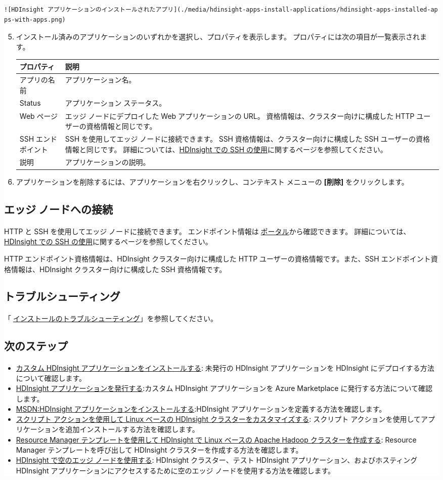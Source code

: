     ![HDInsight アプリケーションのインストールされたアプリ](./media/hdinsight-apps-install-applications/hdinsight-apps-installed-apps-with-apps.png)
5. インストール済みのアプリケーションのいずれかを選択し、プロパティを表示します。 プロパティには次の項目が一覧表示されます。

    |プロパティ | 説明 |
    |---|---|
    |アプリの名前 |アプリケーション名。 |
    |Status |アプリケーション ステータス。 |
    |Web ページ |エッジ ノードにデプロイした Web アプリケーションの URL。 資格情報は、クラスター向けに構成した HTTP ユーザーの資格情報と同じです。 |
    |SSH エンドポイント |SSH を使用してエッジ ノードに接続できます。 SSH 資格情報は、クラスター向けに構成した SSH ユーザーの資格情報と同じです。 詳細については、[HDInsight での SSH の使用](hdinsight-hadoop-linux-use-ssh-unix.md)に関するページを参照してください。 |
    |説明 | アプリケーションの説明。 |

6. アプリケーションを削除するには、アプリケーションを右クリックし、コンテキスト メニューの **[削除]** をクリックします。

## <a name="connect-to-the-edge-node"></a>エッジ ノードへの接続
HTTP と SSH を使用してエッジ ノードに接続できます。 エンドポイント情報は [ポータル](#list-installed-hdinsight-apps-and-properties)から確認できます。 詳細については、[HDInsight での SSH の使用](hdinsight-hadoop-linux-use-ssh-unix.md)に関するページを参照してください。

HTTP エンドポイント資格情報は、HDInsight クラスター向けに構成した HTTP ユーザーの資格情報です。また、SSH エンドポイント資格情報は、HDInsight クラスター向けに構成した SSH 資格情報です。

## <a name="troubleshoot"></a>トラブルシューティング
「 [インストールのトラブルシューティング](hdinsight-apps-install-custom-applications.md#troubleshoot-the-installation)」を参照してください。

## <a name="next-steps"></a>次のステップ
* [カスタム HDInsight アプリケーションをインストールする](hdinsight-apps-install-custom-applications.md): 未発行の HDInsight アプリケーションを HDInsight にデプロイする方法について確認します。
* [HDInsight アプリケーションを発行する](hdinsight-apps-publish-applications.md):カスタム HDInsight アプリケーションを Azure Marketplace に発行する方法について確認します。
* [MSDN:HDInsight アプリケーションをインストールする](/rest/api/hdinsight/hdinsight-application):HDInsight アプリケーションを定義する方法を確認します。
* [スクリプト アクションを使用して Linux ベースの HDInsight クラスターをカスタマイズする](hdinsight-hadoop-customize-cluster-linux.md): スクリプト アクションを使用してアプリケーションを追加インストールする方法を確認します。
* [Resource Manager テンプレートを使用して HDInsight で Linux ベースの Apache Hadoop クラスターを作成する](hdinsight-hadoop-create-linux-clusters-arm-templates.md): Resource Manager テンプレートを呼び出して HDInsight クラスターを作成する方法を確認します。
* [HDInsight で空のエッジ ノードを使用する](hdinsight-apps-use-edge-node.md): HDInsight クラスター、テスト HDInsight アプリケーション、およびホスティング HDInsight アプリケーションにアクセスするために空のエッジ ノードを使用する方法を確認します。